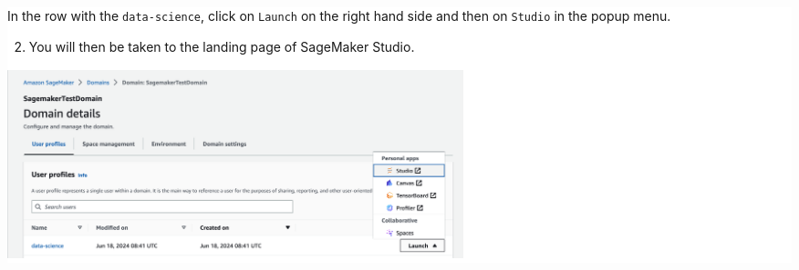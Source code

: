 In the row with the `data-science`, click on `Launch` on the right hand side and then on `Studio` in the popup menu.

2. You will then be taken to the landing page of SageMaker Studio. 

<img src="./../../media/lab_1_data_science/studio_2.png" width="500">